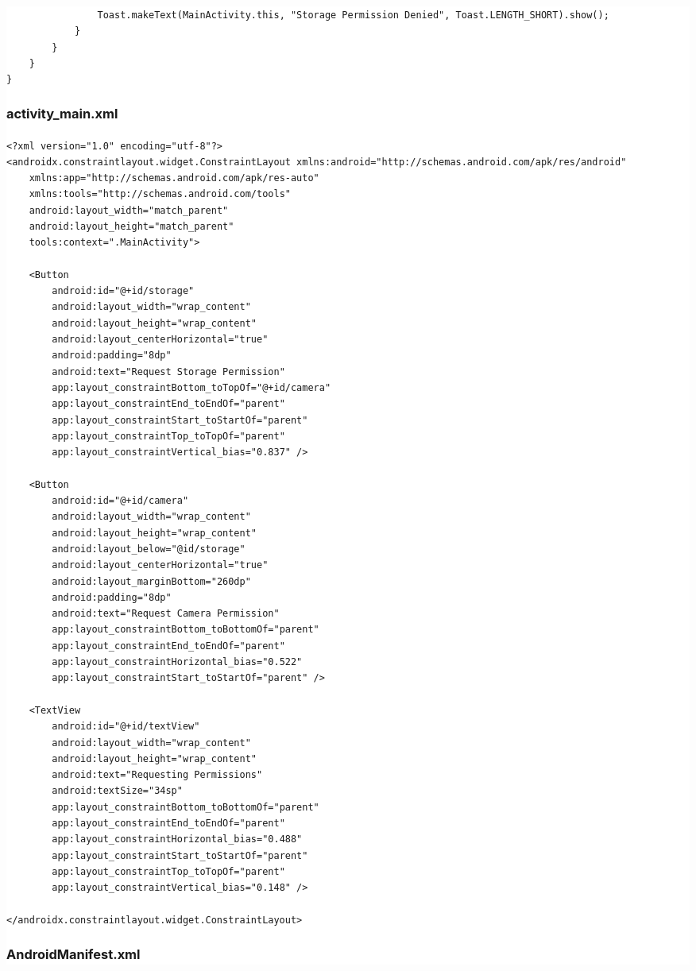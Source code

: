 ```
                Toast.makeText(MainActivity.this, "Storage Permission Denied", Toast.LENGTH_SHORT).show();
            }
        }
    }
}
```
### activity_main.xml
```
<?xml version="1.0" encoding="utf-8"?>
<androidx.constraintlayout.widget.ConstraintLayout xmlns:android="http://schemas.android.com/apk/res/android"
    xmlns:app="http://schemas.android.com/apk/res-auto"
    xmlns:tools="http://schemas.android.com/tools"
    android:layout_width="match_parent"
    android:layout_height="match_parent"
    tools:context=".MainActivity">

    <Button
        android:id="@+id/storage"
        android:layout_width="wrap_content"
        android:layout_height="wrap_content"
        android:layout_centerHorizontal="true"
        android:padding="8dp"
        android:text="Request Storage Permission"
        app:layout_constraintBottom_toTopOf="@+id/camera"
        app:layout_constraintEnd_toEndOf="parent"
        app:layout_constraintStart_toStartOf="parent"
        app:layout_constraintTop_toTopOf="parent"
        app:layout_constraintVertical_bias="0.837" />

    <Button
        android:id="@+id/camera"
        android:layout_width="wrap_content"
        android:layout_height="wrap_content"
        android:layout_below="@id/storage"
        android:layout_centerHorizontal="true"
        android:layout_marginBottom="260dp"
        android:padding="8dp"
        android:text="Request Camera Permission"
        app:layout_constraintBottom_toBottomOf="parent"
        app:layout_constraintEnd_toEndOf="parent"
        app:layout_constraintHorizontal_bias="0.522"
        app:layout_constraintStart_toStartOf="parent" />

    <TextView
        android:id="@+id/textView"
        android:layout_width="wrap_content"
        android:layout_height="wrap_content"
        android:text="Requesting Permissions"
        android:textSize="34sp"
        app:layout_constraintBottom_toBottomOf="parent"
        app:layout_constraintEnd_toEndOf="parent"
        app:layout_constraintHorizontal_bias="0.488"
        app:layout_constraintStart_toStartOf="parent"
        app:layout_constraintTop_toTopOf="parent"
        app:layout_constraintVertical_bias="0.148" />

</androidx.constraintlayout.widget.ConstraintLayout>
```
### AndroidManifest.xml
```
```